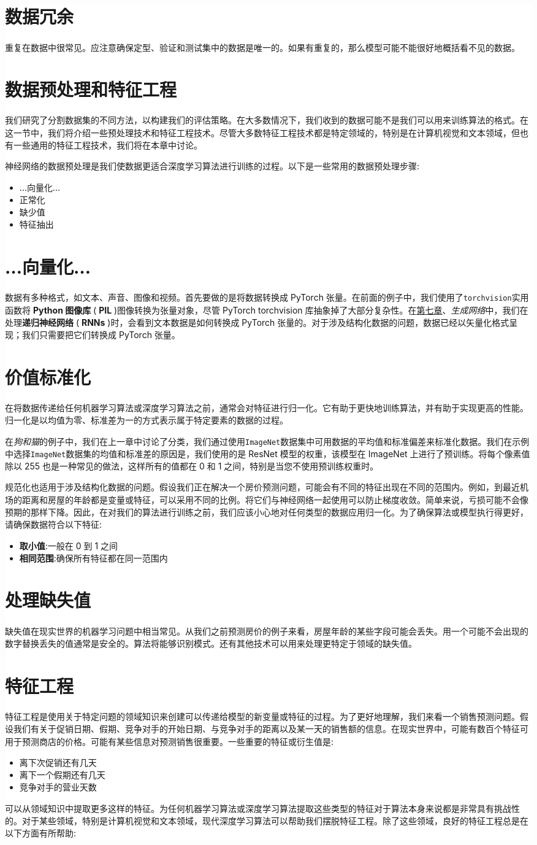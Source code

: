 # 数据冗余

重复在数据中很常见。应注意确保定型、验证和测试集中的数据是唯一的。如果有重复的，那么模型可能不能很好地概括看不见的数据。

# 数据预处理和特征工程

我们研究了分割数据集的不同方法，以构建我们的评估策略。在大多数情况下，我们收到的数据可能不是我们可以用来训练算法的格式。在这一节中，我们将介绍一些预处理技术和特征工程技术。尽管大多数特征工程技术都是特定领域的，特别是在计算机视觉和文本领域，但也有一些通用的特征工程技术，我们将在本章中讨论。

神经网络的数据预处理是我们使数据更适合深度学习算法进行训练的过程。以下是一些常用的数据预处理步骤:

*   …向量化…
*   正常化
*   缺少值
*   特征抽出

# …向量化…

数据有多种格式，如文本、声音、图像和视频。首先要做的是将数据转换成 PyTorch 张量。在前面的例子中，我们使用了`torchvision`实用函数将 **Python 图像库** ( **PIL** )图像转换为张量对象，尽管 PyTorch torchvision 库抽象掉了大部分复杂性。在[第七章](6.html)、*生成网络*中，我们在处理**递归神经网络** ( **RNNs** )时，会看到文本数据是如何转换成 PyTorch 张量的。对于涉及结构化数据的问题，数据已经以矢量化格式呈现；我们只需要把它们转换成 PyTorch 张量。

# 价值标准化

在将数据传递给任何机器学习算法或深度学习算法之前，通常会对特征进行归一化。它有助于更快地训练算法，并有助于实现更高的性能。归一化是以均值为零、标准差为一的方式表示属于特定要素的数据的过程。

在*狗和猫*的例子中，我们在上一章中讨论了分类，我们通过使用`ImageNet`数据集中可用数据的平均值和标准偏差来标准化数据。我们在示例中选择`ImageNet`数据集的均值和标准差的原因是，我们使用的是 ResNet 模型的权重，该模型在 ImageNet 上进行了预训练。将每个像素值除以 255 也是一种常见的做法，这样所有的值都在 0 和 1 之间，特别是当您不使用预训练权重时。

规范化也适用于涉及结构化数据的问题。假设我们正在解决一个房价预测问题，可能会有不同的特征出现在不同的范围内。例如，到最近机场的距离和房屋的年龄都是变量或特征，可以采用不同的比例。将它们与神经网络一起使用可以防止梯度收敛。简单来说，亏损可能不会像预期的那样下降。因此，在对我们的算法进行训练之前，我们应该小心地对任何类型的数据应用归一化。为了确保算法或模型执行得更好，请确保数据符合以下特征:

*   **取小值**:一般在 0 到 1 之间
*   **相同范围**:确保所有特征都在同一范围内

# 处理缺失值

缺失值在现实世界的机器学习问题中相当常见。从我们之前预测房价的例子来看，房屋年龄的某些字段可能会丢失。用一个可能不会出现的数字替换丢失的值通常是安全的。算法将能够识别模式。还有其他技术可以用来处理更特定于领域的缺失值。

# 特征工程

特征工程是使用关于特定问题的领域知识来创建可以传递给模型的新变量或特征的过程。为了更好地理解，我们来看一个销售预测问题。假设我们有关于促销日期、假期、竞争对手的开始日期、与竞争对手的距离以及某一天的销售额的信息。在现实世界中，可能有数百个特征可用于预测商店的价格。可能有某些信息对预测销售很重要。一些重要的特征或衍生值是:

*   离下次促销还有几天
*   离下一个假期还有几天
*   竞争对手的营业天数

可以从领域知识中提取更多这样的特征。为任何机器学习算法或深度学习算法提取这些类型的特征对于算法本身来说都是非常具有挑战性的。对于某些领域，特别是计算机视觉和文本领域，现代深度学习算法可以帮助我们摆脱特征工程。除了这些领域，良好的特征工程总是在以下方面有所帮助:

